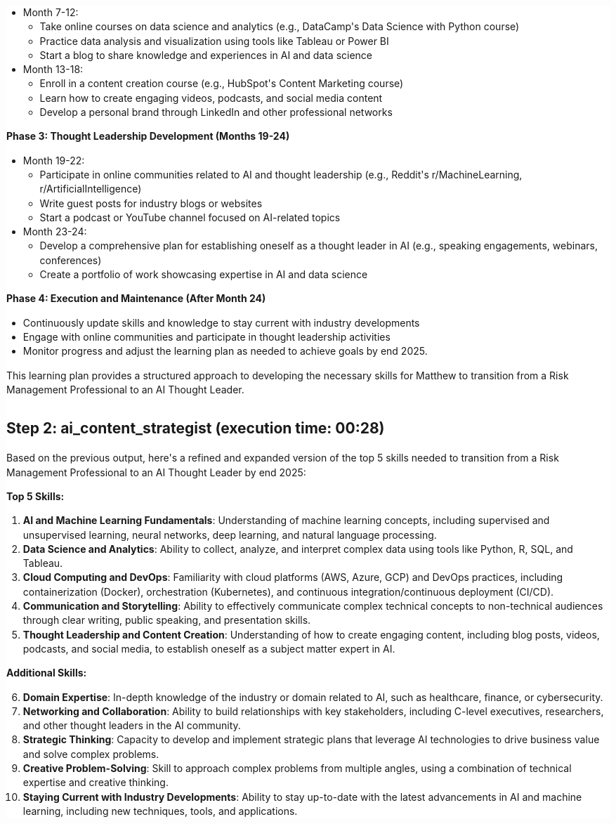 * Month 7-12:
	+ Take online courses on data science and analytics (e.g., DataCamp's Data Science with Python course)
	+ Practice data analysis and visualization using tools like Tableau or Power BI
	+ Start a blog to share knowledge and experiences in AI and data science
* Month 13-18:
	+ Enroll in a content creation course (e.g., HubSpot's Content Marketing course)
	+ Learn how to create engaging videos, podcasts, and social media content
	+ Develop a personal brand through LinkedIn and other professional networks

**Phase 3: Thought Leadership Development (Months 19-24)**

* Month 19-22:
	+ Participate in online communities related to AI and thought leadership (e.g., Reddit's r/MachineLearning, r/ArtificialIntelligence)
	+ Write guest posts for industry blogs or websites
	+ Start a podcast or YouTube channel focused on AI-related topics
* Month 23-24:
	+ Develop a comprehensive plan for establishing oneself as a thought leader in AI (e.g., speaking engagements, webinars, conferences)
	+ Create a portfolio of work showcasing expertise in AI and data science

**Phase 4: Execution and Maintenance (After Month 24)**

* Continuously update skills and knowledge to stay current with industry developments
* Engage with online communities and participate in thought leadership activities
* Monitor progress and adjust the learning plan as needed to achieve goals by end 2025.

This learning plan provides a structured approach to developing the necessary skills for Matthew to transition from a Risk Management Professional to an AI Thought Leader.

## Step 2: ai_content_strategist (execution time: 00:28)

Based on the previous output, here's a refined and expanded version of the top 5 skills needed to transition from a Risk Management Professional to an AI Thought Leader by end 2025:

**Top 5 Skills:**

1. **AI and Machine Learning Fundamentals**: Understanding of machine learning concepts, including supervised and unsupervised learning, neural networks, deep learning, and natural language processing.
2. **Data Science and Analytics**: Ability to collect, analyze, and interpret complex data using tools like Python, R, SQL, and Tableau.
3. **Cloud Computing and DevOps**: Familiarity with cloud platforms (AWS, Azure, GCP) and DevOps practices, including containerization (Docker), orchestration (Kubernetes), and continuous integration/continuous deployment (CI/CD).
4. **Communication and Storytelling**: Ability to effectively communicate complex technical concepts to non-technical audiences through clear writing, public speaking, and presentation skills.
5. **Thought Leadership and Content Creation**: Understanding of how to create engaging content, including blog posts, videos, podcasts, and social media, to establish oneself as a subject matter expert in AI.

**Additional Skills:**

6. **Domain Expertise**: In-depth knowledge of the industry or domain related to AI, such as healthcare, finance, or cybersecurity.
7. **Networking and Collaboration**: Ability to build relationships with key stakeholders, including C-level executives, researchers, and other thought leaders in the AI community.
8. **Strategic Thinking**: Capacity to develop and implement strategic plans that leverage AI technologies to drive business value and solve complex problems.
9. **Creative Problem-Solving**: Skill to approach complex problems from multiple angles, using a combination of technical expertise and creative thinking.
10. **Staying Current with Industry Developments**: Ability to stay up-to-date with the latest advancements in AI and machine learning, including new techniques, tools, and applications.
